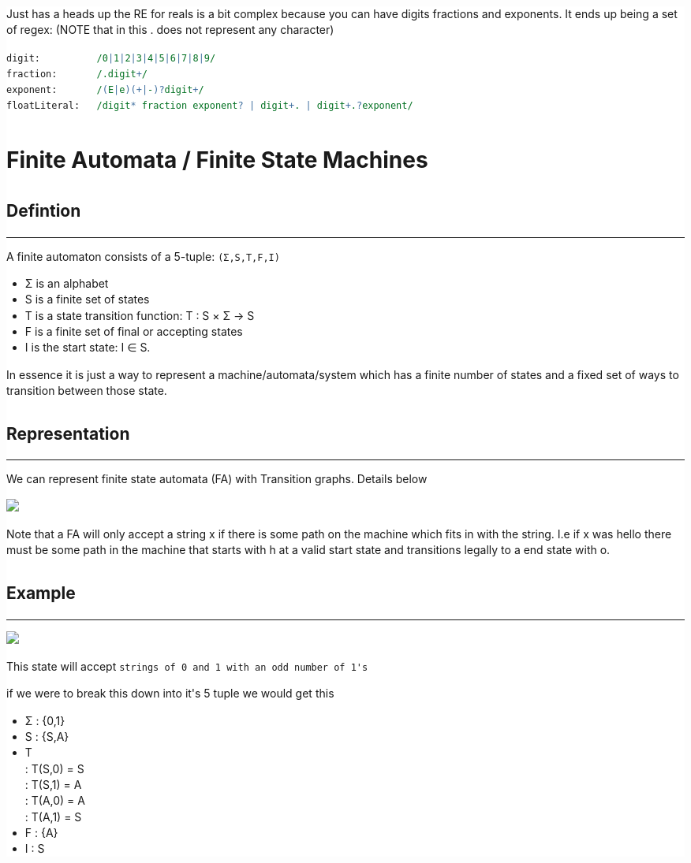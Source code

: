 Just has a heads up the RE for reals is a bit complex because you can have digits fractions and exponents. 
It ends up being a set of regex: (NOTE that in this . does not represent any character)

```perl
digit: 			/0|1|2|3|4|5|6|7|8|9/
fraction: 		/.digit+/
exponent: 		/(E|e)(+|-)?digit+/
floatLiteral:	/digit* fraction exponent? | digit+. | digit+.?exponent/
```

# Finite Automata / Finite State Machines

## Defintion
---

A finite automaton consists of a 5-tuple:
`(Σ,S,T,F,I)`

- Σ is an alphabet
- S is a finite set of states
- T is a state transition function: T : S × Σ → S
- F is a finite set of final or accepting states
- I is the start state: I ∈ S.

In essence it is just a way to represent a machine/automata/system which has a finite number of states and a fixed set of ways to transition between those state. 

## Representation
---

We can represent finite state automata (FA) with Transition graphs. Details below

<img src="src/Lecture_02/raw/trans_graph.png" style="width: 300px">

Note that a FA will only accept a string x if there is some path on the machine which fits in with the string. I.e if x was hello there must be some path in the machine that starts with h at a valid start state and transitions legally to a end state with o.

## Example
---

<img src="src/Lecture_02/raw/trans_graph_E.png" style="width: 300px">

This state will accept `strings of 0 and 1 with an odd number of 1's`

if we were to break this down into it's 5 tuple we would get this

- Σ : {0,1} 
- S : {S,A}
- T <br>
	: T(S,0) = S<br>
	: T(S,1) = A<br>
	: T(A,0) = A<br>
	: T(A,1) = S<br>
- F : {A}
- I : S
